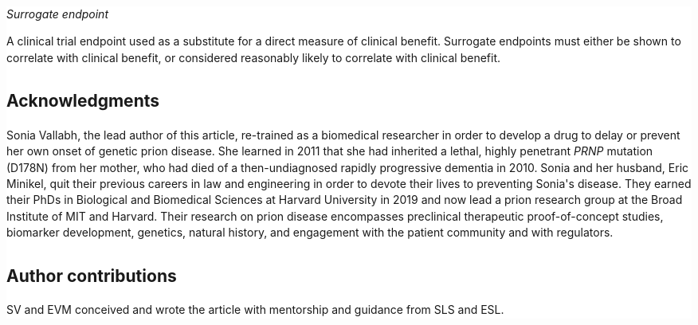 *Surrogate endpoint*

A clinical trial endpoint used as a substitute for a direct measure of clinical benefit. Surrogate endpoints must either be shown to correlate with clinical benefit, or considered reasonably likely to correlate with clinical benefit.

## Acknowledgments

Sonia Vallabh, the lead author of this article, re-trained as a biomedical researcher in order to develop a drug to delay or prevent her own onset of genetic prion disease. She learned in 2011 that she had inherited a lethal, highly penetrant _PRNP_ mutation (D178N) from her mother, who had died of a then-undiagnosed rapidly progressive dementia in 2010. Sonia and her husband, Eric Minikel, quit their previous careers in law and engineering in order to devote their lives to preventing Sonia's disease. They earned their PhDs in Biological and Biomedical Sciences at Harvard University in 2019 and now lead a prion research group at the Broad Institute of MIT and Harvard. Their research on prion disease encompasses preclinical therapeutic proof-of-concept studies, biomarker development, genetics, natural history, and engagement with the patient community and with regulators.

## Author contributions

SV and EVM conceived and wrote the article with mentorship and guidance from SLS and ESL.



[Abu Rumeileh 2017]: https://www.ncbi.nlm.nih.gov/pmc/articles/PMC5181677/ "Abu Rumeileh S, Lattanzio F, Stanzani Maserati M, Rizzi R, Capellari S, Parchi P. Diagnostic Accuracy of a Combined Analysis of Cerebrospinal Fluid t-PrP, t-tau, p-tau, and Aβ42 in the Differential Diagnosis of Creutzfeldt-Jakob Disease from Alzheimer’s Disease with Emphasis on Atypical Disease Variants. J Alzheimers Dis. 55(4):1471–1480. PMCID: PMC5181677"
[Ahn 2014]: https://www.ncbi.nlm.nih.gov/pmc/articles/PMC4035323/ "Ahn M, Bajsarowicz K, Oehler A, Lemus A, Bankiewicz K, DeArmond SJ. Convection-Enhanced Delivery of AAV2-PrPshRNA in Prion-Infected Mice. PLoS ONE [Internet]. 2014 May 27 [cited 2019 Feb 19];9(5). Available from: https://www.ncbi.nlm.nih.gov/pmc/articles/PMC4035323/ PMCID: PMC4035323"
[Appleby 2014]: https://www.ncbi.nlm.nih.gov/pubmed/24934543/ "Appleby BS, Rincon-Beardsley TD, Appleby KK, Crain BJ, Wallin MT. Initial diagnoses of patients ultimately diagnosed with prion disease. J Alzheimers Dis JAD. 2014;42(3):833–839. PMID: 24934543"
[Bateman 2012]: https://www.ncbi.nlm.nih.gov/pmc/articles/PMC3474597/ "Bateman RJ, Xiong C, Benzinger TLS, Fagan AM, Goate A, Fox NC, Marcus DS, Cairns NJ, Xie X, Blazey TM, Holtzman DM, Santacruz A, Buckles V, Oliver A, Moulder K, Aisen PS, Ghetti B, Klunk WE, McDade E, Martins RN, Masters CL, Mayeux R, Ringman JM, Rossor MN, Schofield PR, Sperling RA, Salloway S, Morris JC, Dominantly Inherited Alzheimer Network. Clinical and biomarker changes in dominantly inherited Alzheimer’s disease. N Engl J Med. 2012 Aug 30;367(9):795–804. PMCID: PMC3474597"
[Benestad 2012]: https://www.ncbi.nlm.nih.gov/pmc/articles/PMC3542104/ "Benestad SL, Austbø L, Tranulis MA, Espenes A, Olsaker I. Healthy goats naturally devoid of prion protein. Vet Res. 2012;43:87. PMCID: PMC3542104"
[Bennett 2016]: https://www.ncbi.nlm.nih.gov/pubmed/27732800/ "Bennett CF, Baker BF, Pham N, Swayze E, Geary RS. Pharmacology of Antisense Drugs. Annu Rev Pharmacol Toxicol. 2016 Oct 10; PMID: 27732800"
[Berry 2013]: https://www.ncbi.nlm.nih.gov/pmc/articles/PMC3816483/ "Berry DB, Lu D, Geva M, Watts JC, Bhardwaj S, Oehler A, Renslo AR, DeArmond SJ, Prusiner SB, Giles K. Drug resistance confounding prion therapeutics. Proc Natl Acad Sci U S A. 2013 Oct 29;110(44):E4160-4169. PMCID: PMC3816483"
[Bessen 1995]: https://www.ncbi.nlm.nih.gov/pubmed/7791905/ "Bessen RA, Kocisko DA, Raymond GJ, Nandan S, Lansbury PT, Caughey B. Non-genetic propagation of strain-specific properties of scrapie prion protein. Nature. 1995 Jun 22;375(6533):698–700. PMID: 7791905"
[Brandner 1996]: https://www.ncbi.nlm.nih.gov/pubmed/8552188/ "Brandner S, Isenmann S, Raeber A, Fischer M, Sailer A, Kobayashi Y, Marino S, Weissmann C, Aguzzi A. Normal host prion protein necessary for scrapie-induced neurotoxicity. Nature. 1996 Jan 25;379(6563):339–343. PMID: 8552188"
[Bremer 2010]: https://www.ncbi.nlm.nih.gov/pubmed/20098419/ "Bremer J, Baumann F, Tiberi C, Wessig C, Fischer H, Schwarz P, Steele AD, Toyka KV, Nave K-A, Weis J, Aguzzi A. Axonal prion protein is required for peripheral myelin maintenance. Nat Neurosci. 2010 Mar;13(3):310–318. PMID: 20098419"
[Byrne 2017]: https://www.ncbi.nlm.nih.gov/pmc/articles/PMC5507767/ "Byrne LM, Rodrigues FB, Blennow K, Durr A, Leavitt BR, Roos RAC, Scahill RI, Tabrizi SJ, Zetterberg H, Langbehn D, Wild EJ. Neurofilament light protein in blood as a potential biomarker of neurodegeneration in Huntington’s disease: a retrospective cohort analysis. Lancet Neurol. 2017 Aug;16(8):601–609. PMCID: PMC5507767"
[Bueler 1992]: https://www.ncbi.nlm.nih.gov/pubmed/1373228/ "Büeler H, Fischer M, Lang Y, Bluethmann H, Lipp HP, DeArmond SJ, Prusiner SB, Aguet M, Weissmann C. Normal development and behaviour of mice lacking the neuronal cell-surface PrP protein. Nature. 1992 Apr 16;356(6370):577–582. PMID: 1373228"
[Bueler 1993]: https://www.ncbi.nlm.nih.gov/pubmed/8100741/ "Büeler H, Aguzzi A, Sailer A, Greiner RA, Autenried P, Aguet M, Weissmann C. Mice devoid of PrP are resistant to scrapie. Cell. 1993 Jul 2;73(7):1339–1347. PMID: 8100741"
[Chiriboga 2016]: https://www.ncbi.nlm.nih.gov/pmc/articles/PMC4782111/ "Chiriboga CA, Swoboda KJ, Darras BT, Iannaccone ST, Montes J, De Vivo DC, Norris DA, Bennett CF, Bishop KM. Results from a phase 1 study of nusinersen (ISIS-SMN(Rx)) in children with spinal muscular atrophy. Neurology. 2016 Mar 8;86(10):890–897. PMCID: PMC4782111"

[Cohen 2015]: https://www.ncbi.nlm.nih.gov/pubmed/25522698/ "Cohen OS, Chapman J, Korczyn AD, Nitsan Z, Appel S, Hoffmann C, Rosenmann H, Kahana E, Lee H. Familial Creutzfeldt-Jakob disease with the E200K mutation: longitudinal neuroimaging from asymptomatic to symptomatic CJD. J Neurol. 2015 Mar;262(3):604–613. PMID: 25522698"
[Colby 2009]: https://www.ncbi.nlm.nih.gov/pmc/articles/PMC2787151/ "Colby DW, Giles K, Legname G, Wille H, Baskakov IV, DeArmond SJ, Prusiner SB. Design and construction of diverse mammalian prion strains. Proc Natl Acad Sci U S A. 2009 Dec 1;106(48):20417–20422. PMCID: PMC2787151"
[Cortelli 2006]: https://www.ncbi.nlm.nih.gov/pubmed/16399807/ "Cortelli P, Perani D, Montagna P, Gallassi R, Tinuper P, Provini F, Federica P, Avoni P, Ferrillo F, Anchisi D, Moresco RM, Fazio F, Parchi P, Baruzzi A, Lugaresi E, Gambetti P. Pre-symptomatic diagnosis in fatal familial insomnia: serial neurophysiological and 18FDG-PET studies. Brain J Neurol. 2006 Mar;129(Pt 3):668–675. PMID: 16399807"
[DeVos 2017]: https://www.ncbi.nlm.nih.gov/pubmed/28123067/ "DeVos SL, Miller RL, Schoch KM, Holmes BB, Kebodeaux CS, Wegener AJ, Chen G, Shen T, Tran H, Nichols B, Zanardi TA, Kordasiewicz HB, Swayze EE, Bennett CF, Diamond MI, Miller TM. Tau reduction prevents neuronal loss and reverses pathological tau deposition and seeding in mice with tauopathy. Sci Transl Med. 2017 Jan 25;9(374). PMID: 28123067"
[Deleault 2007]: https://www.ncbi.nlm.nih.gov/pmc/articles/PMC1887554/ "Deleault NR, Harris BT, Rees JR, Supattapone S. Formation of native prions from minimal components in vitro. Proc Natl Acad Sci U S A. 2007 Jun 5;104(23):9741–9746. PMCID: PMC1887554"
[Doh-Ura 2004]: https://www.ncbi.nlm.nih.gov/pmc/articles/PMC400350/ "Doh-ura K, Ishikawa K, Murakami-Kubo I, Sasaki K, Mohri S, Race R, Iwaki T. Treatment of transmissible spongiform encephalopathy by intraventricular drug infusion in animal models. J Virol. 2004 May;78(10):4999–5006. PMCID: PMC400350"
[Dorey 2015]: https://www.ncbi.nlm.nih.gov/pubmed/25559883/ "Dorey A, Tholance Y, Vighetto A, Perret-Liaudet A, Lachman I, Krolak-Salmon P, Wagner U, Struyfs H, De Deyn PP, El-Moualij B, Zorzi W, Meyronet D, Streichenberger N, Engelborghs S, Kovacs GG, Quadrio I. Association of cerebrospinal fluid prion protein levels and the distinction between Alzheimer disease and Creutzfeldt-Jakob disease. JAMA Neurol. 2015 Mar;72(3):267–275. PMID: 25559883"
[Finkel 2017]: https://www.ncbi.nlm.nih.gov/pubmed/29091570/ "Finkel RS, Mercuri E, Darras BT, Connolly AM, Kuntz NL, Kirschner J, Chiriboga CA, Saito K, Servais L, Tizzano E, Topaloglu H, Tulinius M, Montes J, Glanzman AM, Bishop K, Zhong ZJ, Gheuens S, Bennett CF, Schneider E, Farwell W, De Vivo DC, ENDEAR Study Group. Nusinersen versus Sham Control in Infantile-Onset Spinal Muscular Atrophy. N Engl J Med. 2017 02;377(18):1723–1732. PMID: 29091570"
[Fischer 1996]: https://www.ncbi.nlm.nih.gov/pmc/articles/PMC450028/ "Fischer M, Rülicke T, Raeber A, Sailer A, Moser M, Oesch B, Brandner S, Aguzzi A, Weissmann C. Prion protein (PrP) with amino-proximal deletions restoring susceptibility of PrP knockout mice to scrapie. EMBO J. 1996 Mar 15;15(6):1255–1264. PMCID: PMC450028"
[Foutz 2017]: https://www.ncbi.nlm.nih.gov/pmc/articles/PMC5266667/ "Foutz A, Appleby BS, Hamlin C, Liu X, Yang S, Cohen Y, Chen W, Blevins J, Fausett C, Wang H, Gambetti P, Zhang S, Hughson A, Tatsuoka C, Schonberger LB, Cohen ML, Caughey B, Safar JG. Diagnostic and prognostic value of human prion detection in cerebrospinal fluid. Ann Neurol. 2017 Jan;81(1):79–92. PMCID: PMC5266667"
[Franceschini 2017]: https://www.ncbi.nlm.nih.gov/pmc/articles/PMC5587608/ "Franceschini A, Baiardi S, Hughson AG, McKenzie N, Moda F, Rossi M, Capellari S, Green A, Giaccone G, Caughey B, Parchi P. High diagnostic value of second generation CSF RT-QuIC across the wide spectrum of CJD prions. Sci Rep. 2017 Sep 6;7(1):10655. PMCID: PMC5587608"
[Garber 2012]: https://www.ncbi.nlm.nih.gov/pubmed/22871696/ "Garber K. Genentech’s Alzheimer’s antibody trial to study disease prevention. Nat Biotechnol. 2012 Aug;30(8):731–732. PMID: 22871696"
[Geschwind 2013]: https://www.ncbi.nlm.nih.gov/pmc/articles/PMC4211922/ "Geschwind MD, Kuo AL, Wong KS, Haman A, Devereux G, Raudabaugh BJ, Johnson DY, Torres-Chae CC, Finley R, Garcia P, Thai JN, Cheng HQ, Neuhaus JM, Forner SA, Duncan JL, Possin KL, Dearmond SJ, Prusiner SB, Miller BL. Quinacrine treatment trial for sporadic Creutzfeldt-Jakob disease. Neurology. 2013 Dec 3;81(23):2015–2023. PMCID: PMC4211922"
[Giles 2015]: https://www.ncbi.nlm.nih.gov/pubmed/26224882/ "Giles K, Berry DB, Condello C, Hawley RC, Gallardo-Godoy A, Bryant C, Oehler A, Elepano M, Bhardwaj S, Patel S, Silber BM, Guan S, DeArmond SJ, Renslo AR, Prusiner SB. Different 2-Aminothiazole Therapeutics Produce Distinct Patterns of Scrapie Prion Neuropathology in Mouse Brains. J Pharmacol Exp Ther. 2015 Oct;355(1):2–12. PMID: 26224882"
[Giles 2016]: https://www.ncbi.nlm.nih.gov/pmc/articles/PMC4998675/ "Giles K, Berry DB, Condello C, Dugger BN, Li Z, Oehler A, Bhardwaj S, Elepano M, Guan S, Silber BM, Olson SH, Prusiner SB. Optimization of Aryl Amides that Extend Survival in Prion-Infected Mice. J Pharmacol Exp Ther. 2016 Sep;358(3):537–547. PMCID: PMC4998675"
[Haik & Marcon 2014]: https://www.ncbi.nlm.nih.gov/pubmed/24411709/ "Haïk S, Marcon G, Mallet A, Tettamanti M, Welaratne A, Giaccone G, Azimi S, Pietrini V, Fabreguettes J-R, Imperiale D, Cesaro P, Buffa C, Aucan C, Lucca U, Peckeu L, Suardi S, Tranchant C, Zerr I, Houillier C, Redaelli V, Vespignani H, Campanella A, Sellal F, Krasnianski A, Seilhean D, Heinemann U, Sedel F, Canovi M, Gobbi M, Di Fede G, Laplanche J-L, Pocchiari M, Salmona M, Forloni G, Brandel J-P, Tagliavini F. Doxycycline in Creutzfeldt-Jakob disease: a phase 2, randomised, double-blind, placebo-controlled trial. Lancet Neurol. 2014 Feb;13(2):150–158. PMID: 24411709"
[Kawasaki 2007]: https://www.ncbi.nlm.nih.gov/pmc/articles/PMC2169081/ "Kawasaki Y, Kawagoe K, Chen C, Teruya K, Sakasegawa Y, Doh-ura K. Orally administered amyloidophilic compound is effective in prolonging the incubation periods of animals cerebrally infected with prion diseases in a prion strain-dependent manner. J Virol. 2007 Dec;81(23):12889–12898. PMCID: PMC2169081"
[Klug 2013]: https://www.ncbi.nlm.nih.gov/pubmed/23965290/ "Klug GMJA, Wand H, Simpson M, Boyd A, Law M, Masters CL, Matěj R, Howley R, Farrell M, Breithaupt M, Zerr I, van Duijn C, Ibrahim-Verbaas C, Mackenzie J, Will RG, Brandel J-P, Alperovitch A, Budka H, Kovacs GG, Jansen GH, Coulthard M, Collins SJ. Intensity of human prion disease surveillance predicts observed disease incidence. J Neurol Neurosurg Psychiatry. 2013 Dec;84(12):1372–1377. PMID: 23965290"
[Kordasiewicz 2012]: https://www.ncbi.nlm.nih.gov/pmc/articles/PMC3383626/ "Kordasiewicz HB, Stanek LM, Wancewicz EV, Mazur C, McAlonis MM, Pytel KA, Artates JW, Weiss A, Cheng SH, Shihabuddin LS, Hung G, Bennett CF, Cleveland DW. Sustained therapeutic reversal of Huntington’s disease by transient repression of huntingtin synthesis. Neuron. 2012 Jun 21;74(6):1031–1044. PMCID: PMC3383626"
[Kovacs 2017]: https://www.ncbi.nlm.nih.gov/pubmed/28816001/ "Kovacs GG, Andreasson U, Liman V, Regelsberger G, Lutz MI, Danics K, Keller E, Zetterberg H, Blennow K. Plasma and cerebrospinal fluid tau and neurofilament concentrations in rapidly progressive neurological syndromes: a neuropathology-based cohort. Eur J Neurol. 2017 Nov;24(11):1326-e77. PMID: 28816001"
[Kuffer & Lakkaraju 2016]: https://www.ncbi.nlm.nih.gov/pubmed/27501152/ "Küffer A, Lakkaraju AKK, Mogha A, Petersen SC, Airich K, Doucerain C, Marpakwar R, Bakirci P, Senatore A, Monnard A, Schiavi C, Nuvolone M, Grosshans B, Hornemann S, Bassilana F, Monk KR, Aguzzi A. The prion protein is an agonistic ligand of the G protein-coupled receptor Adgrg6. Nature. 2016 Aug 25;536(7617):464–468. PMID: 27501152"
[Legname 2004]: https://www.ncbi.nlm.nih.gov/pubmed/15286374/ "Legname G, Baskakov IV, Nguyen H-OB, Riesner D, Cohen FE, DeArmond SJ, Prusiner SB. Synthetic mammalian prions. Science. 2004 Jul 30;305(5684):673–676. PMID: 15286374"
[Lu & Giles 2013]: https://www.ncbi.nlm.nih.gov/pmc/articles/PMC3807058/ "Lu D, Giles K, Li Z, Rao S, Dolghih E, Gever JR, Geva M, Elepano ML, Oehler A, Bryant C, Renslo AR, Jacobson MP, Dearmond SJ, Silber BM, Prusiner SB. Biaryl amides and hydrazones as therapeutics for prion disease in transgenic mice. J Pharmacol Exp Ther. 2013 Nov;347(2):325–338. PMCID: PMC3807058"
[Mallucci 2003]: https://www.ncbi.nlm.nih.gov/pubmed/14593181/ "Mallucci G, Dickinson A, Linehan J, Klöhn P-C, Brandner S, Collinge J. Depleting neuronal PrP in prion infection prevents disease and reverses spongiosis. Science. 2003 Oct 31;302(5646):871–874. PMID: 14593181"
[McCampbell 2018]: https://www.ncbi.nlm.nih.gov/pmc/articles/PMC6063493/ "McCampbell A, Cole T, Wegener AJ, Tomassy GS, Setnicka A, Farley BJ, Schoch KM, Hoye ML, Shabsovich M, Sun L, Luo Y, Zhang M, Comfort N, Wang B, Amacker J, Thankamony S, Salzman DW, Cudkowicz M, Graham DL, Bennett CF, Kordasiewicz HB, Swayze EE, Miller TM. Antisense oligonucleotides extend survival and reverse decrement in muscle response in ALS models. J Clin Invest. 128(8):3558–3567. PMCID: PMC6063493"
[McDade & Bateman 2017]: https://www.ncbi.nlm.nih.gov/pubmed/28703214/ "McDade E, Bateman RJ. Stop Alzheimer’s before it starts. Nat News. 2017 Jul 13;547(7662):153."
[Mead 2009]: https://www.ncbi.nlm.nih.gov/pubmed/19923577/ "Mead S, Whitfield J, Poulter M, Shah P, Uphill J, Campbell T, Al-Dujaily H, Hummerich H, Beck J, Mein CA, Verzilli C, Whittaker J, Alpers MP, Collinge J. A novel protective prion protein variant that colocalizes with kuru exposure. N Engl J Med. 2009 Nov 19;361(21):2056–2065. PMID: 19923577"
[Mead 2006]: https://www.ncbi.nlm.nih.gov/pubmed/16391566/ "Mead S. Prion disease genetics. Eur J Hum Genet EJHG. 2006 Mar;14(3):273–281. PMID: 16391566"
[Miller 2013]: https://www.ncbi.nlm.nih.gov/pmc/articles/PMC3712285/ "Miller TM, Pestronk A, David W, Rothstein J, Simpson E, Appel SH, Andres PL, Mahoney K, Allred P, Alexander K, Ostrow LW, Schoenfeld D, Macklin EA, Norris DA, Manousakis G, Crisp M, Smith R, Bennett CF, Bishop KM, Cudkowicz ME. An antisense oligonucleotide against SOD1 delivered intrathecally for patients with SOD1 familial amyotrophic lateral sclerosis: a phase 1, randomised, first-in-man study. Lancet Neurol. 2013 May;12(5):435–442. PMCID: PMC3712285"
[Minikel 2016]: https://www.ncbi.nlm.nih.gov/pubmed/26791950/ "Minikel EV, Vallabh SM, Lek M, Estrada K, Samocha KE, Sathirapongsasuti JF, McLean CY, Tung JY, Yu LPC, Gambetti P, Blevins J, Zhang S, Cohen Y, Chen W, Yamada M, Hamaguchi T, Sanjo N, Mizusawa H, Nakamura Y, Kitamoto T, Collins SJ, Boyd A, Will RG, Knight R, Ponto C, Zerr I, Kraus TFJ, Eigenbrod S, Giese A, Calero M, de Pedro-Cuesta J, Haïk S, Laplanche J-L, Bouaziz-Amar E, Brandel J-P, Capellari S, Parchi P, Poleggi A, Ladogana A, O’Donnell-Luria AH, Karczewski KJ, Marshall JL, Boehnke M, Laakso M, Mohlke KL, Kähler A, Chambert K, McCarroll S, Sullivan PF, Hultman CM, Purcell SM, Sklar P, van der Lee SJ, Rozemuller A, Jansen C, Hofman A, Kraaij R, van Rooij JGJ, Ikram MA, Uitterlinden AG, van Duijn CM, Exome Aggregation Consortium (ExAC), Daly MJ, MacArthur DG. Quantifying prion disease penetrance using large population control cohorts. Sci Transl Med. 2016 Jan 20;8(322):322ra9. PMID: 26791950"
[Minikel 2019a]: https://www.ncbi.nlm.nih.gov/pubmed/31171647/ "Minikel EV, Vallabh SM, Orseth MC, Brandel J-P, Haïk S, Laplanche J-L, Zerr I, Parchi P, Capellari S, Safar J, Kenny J, Fong JC, Takada LT, Ponto C, Hermann P, Knipper T, Stehmann C, Kitamoto T, Ae R, Hamaguchi T, Sanjo N, Tsukamoto T, Mizusawa H, Collins SJ, Chiesa R, Roiter I, de Pedro-Cuesta J, Calero M, Geschwind MD, Yamada M, Nakamura Y, Mead S. Age at onset in genetic prion disease and the design of preventive clinical trials. Neurology. 2019 Jun 6; PMID: 31171647"
[Minikel 2019b]: https://doi.org/10.1101/530881 "Minikel EV, Karczewski KJ, Martin HC, Cummings BB, Whiffin N, Alfoldi J, Trembath RC, van Heel DA, Daly MJ, Schreiber SL, MacArthur DG. Evaluating potential drug targets through human loss-of-function genetic variation. bioRxiv. 2019 Jan 29;530881. https://doi.org/10.1101/530881"
[Minikel & Kuhn 2019]: https://www.ncbi.nlm.nih.gov/pubmed/31558565/ "Minikel EV, Kuhn E, Cocco AR, Vallabh SM, Hartigan CR, Reidenbach AG, Safar JG, Raymond GJ, McCarthy MD, O’Keefe R, Llorens F, Zerr I, Capellari S, Parchi P, Schreiber SL, Carr SA. Domain-specific quantification of prion protein in cerebrospinal fluid by targeted mass spectrometry. Mol Cell Proteomics MCP. 2019 Sep 26; PMID: 31558565"
[Nazor Friberg 2012]: https://www.ncbi.nlm.nih.gov/pmc/articles/PMC3381600/ "Nazor Friberg K, Hung G, Wancewicz E, Giles K, Black C, Freier S, Bennett F, Dearmond SJ, Freyman Y, Lessard P, Ghaemmaghami S, Prusiner SB. Intracerebral Infusion of Antisense Oligonucleotides Into Prion-infected Mice. Mol Ther Nucleic Acids. 2012;1:e9. PMCID: PMC3381600"
[Orru 2015]: https://www.ncbi.nlm.nih.gov/pmc/articles/PMC4313917/ "Orrú CD, Groveman BR, Hughson AG, Zanusso G, Coulthart MB, Caughey B. Rapid and sensitive RT-QuIC detection of human Creutzfeldt-Jakob disease using cerebrospinal fluid. mBio. 2015;6(1). PMCID: PMC4313917"
[Otto 2004]: https://www.ncbi.nlm.nih.gov/pubmed/15007119/ "Otto M, Cepek L, Ratzka P, Doehlinger S, Boekhoff I, Wiltfang J, Irle E, Pergande G, Ellers-Lenz B, Windl O, Kretzschmar HA, Poser S, Prange H. Efficacy of flupirtine on cognitive function in patients with CJD: A double-blind study. Neurology. 2004 Mar 9;62(5):714–718. PMID: 15007119"
[Owen 2014]: https://www.ncbi.nlm.nih.gov/pubmed/24713662/ "Owen J, Beck J, Campbell T, Adamson G, Gorham M, Thompson A, Smithson S, Rosser E, Rudge P, Collinge J, Mead S. Predictive testing for inherited prion disease: report of 22 years experience. Eur J Hum Genet. 2014 Dec;22(12):1351–1356."
[Palmer 1991]: https://www.ncbi.nlm.nih.gov/pubmed/1677164/ "Palmer MS, Dryden AJ, Hughes JT, Collinge J. Homozygous prion protein genotype predisposes to sporadic Creutzfeldt-Jakob disease. Nature. 1991 Jul 25;352(6333):340–342. PMID: 1677164"
[Paterson 2012]: https://www.ncbi.nlm.nih.gov/pmc/articles/PMC4401069/ "Paterson RW, Torres-Chae CC, Kuo AL, Ando T, Nguyen EA, Wong K, DeArmond SJ, Haman A, Garcia P, Johnson DY, Miller BL, Geschwind MD. Differential Diagnosis of Jakob-Creutzfeldt Disease. Arch Neurol. 2012 Dec;69(12):1578–1582. PMCID: PMC4401069"
[Pocchiari 2004]: https://www.ncbi.nlm.nih.gov/pubmed/15361416/ "Pocchiari M, Puopolo M, Croes EA, Budka H, Gelpi E, Collins S, Lewis V, Sutcliffe T, Guilivi A, Delasnerie-Laupretre N, Brandel J-P, Alperovitch A, Zerr I, Poser S, Kretzschmar HA, Ladogana A, Rietvald I, Mitrova E, Martinez-Martin P, de Pedro-Cuesta J, Glatzel M, Aguzzi A, Cooper S, Mackenzie J, van Duijn CM, Will RG. Predictors of survival in sporadic Creutzfeldt-Jakob disease and other human transmissible spongiform encephalopathies. Brain J Neurol. 2004 Oct;127(Pt 10):2348–2359. PMID: 15361416"
[Prusiner 1984]: https://www.ncbi.nlm.nih.gov/pubmed/6432339/ "Prusiner SB, Groth DF, Bolton DC, Kent SB, Hood LE. Purification and structural studies of a major scrapie prion protein. Cell. 1984 Aug;38(1):127–134. PMID: 6432339"
[Prusiner 1982]: https://www.ncbi.nlm.nih.gov/pubmed/6801762/ "Prusiner SB. Novel proteinaceous infectious particles cause scrapie. Science. 1982 Apr 9;216(4542):136–144. PMID: 6801762"
[Prusiner 1998]: https://www.ncbi.nlm.nih.gov/pmc/articles/PMC33918/ "Prusiner SB. Prions. Proc Natl Acad Sci U S A. 1998 Nov 10;95(23):13363–13383. PMCID: PMC33918"
[Rabinovici 2006]: https://www.ncbi.nlm.nih.gov/pubmed/16434680/ "Rabinovici GD, Wang PN, Levin J, Cook L, Pravdin M, Davis J, DeArmond SJ, Barbaro NM, Martindale J, Miller BL, Geschwind MD. First symptom in sporadic Creutzfeldt-Jakob disease. Neurology. 2006 Jan 24;66(2):286–287. PMID: 16434680"
[Raymond 2019]: https://www.ncbi.nlm.nih.gov/pubmed/31361599/ "Raymond GJ, Zhao HT, Race B, Raymond LD, Williams K, Swayze EE, Graffam S, Le J, Caron T, Stathopoulos J, O’Keefe R, Lubke LL, Reidenbach AG, Kraus A, Schreiber SL, Mazur C, Cabin DE, Carroll JB, Minikel EV, Kordasiewicz H, Caughey B, Vallabh SM. Antisense oligonucleotides extend survival of prion-infected mice. JCI Insight. 2019 30;5. PMID: 31361599"
[Richt 2007]: https://www.ncbi.nlm.nih.gov/pmc/articles/PMC2813193/ "Richt JA, Kasinathan P, Hamir AN, Castilla J, Sathiyaseelan T, Vargas F, Sathiyaseelan J, Wu H, Matsushita H, Koster J, Kato S, Ishida I, Soto C, Robl JM, Kuroiwa Y. Production of cattle lacking prion protein. Nat Biotechnol. 2007 Jan;25(1):132–138. PMCID: PMC2813193"
[Rigo 2014]: https://www.ncbi.nlm.nih.gov/pmc/articles/PMC4056267/ "Rigo F, Chun SJ, Norris DA, Hung G, Lee S, Matson J, Fey RA, Gaus H, Hua Y, Grundy JS, Krainer AR, Henry SP, Bennett CF. Pharmacology of a central nervous system delivered 2’-O-methoxyethyl-modified survival of motor neuron splicing oligonucleotide in mice and nonhuman primates. J Pharmacol Exp Ther. 2014 Jul;350(1):46–55. PMCID: PMC4056267"
[Rudge 2019]: https://www.ncbi.nlm.nih.gov/pubmed/30698738/ "Rudge P, Jaunmuktane Z, Hyare H, Ellis M, Koltzenburg M, Collinge J, Brandner S, Mead S. Early neurophysiological biomarkers and spinal cord pathology in inherited prion disease. Brain J Neurol. 2019 Jan 28; PMID: 30698738"
[Safar 1998]: https://www.ncbi.nlm.nih.gov/pubmed/9771749/ "Safar J, Wille H, Itri V, Groth D, Serban H, Torchia M, Cohen FE, Prusiner SB. Eight prion strains have PrP(Sc) molecules with different conformations. Nat Med. 1998 Oct;4(10):1157–1165. PMID: 9771749"
[Safar 2005]: https://www.ncbi.nlm.nih.gov/pubmed/16186247/ "Safar JG, DeArmond SJ, Kociuba K, Deering C, Didorenko S, Bouzamondo-Bernstein E, Prusiner SB, Tremblay P. Prion clearance in bigenic mice. J Gen Virol. 2005 Oct;86(Pt 10):2913–2923. PMID: 16186247"
[Sandberg 2014]: https://www.ncbi.nlm.nih.gov/pmc/articles/PMC4104459/ "Sandberg MK, Al-Doujaily H, Sharps B, De Oliveira MW, Schmidt C, Richard-Londt A, Lyall S, Linehan JM, Brandner S, Wadsworth JDF, Clarke AR, Collinge J. Prion neuropathology follows the accumulation of alternate prion protein isoforms after infective titre has peaked. Nat Commun. 2014 Jul 9;5:4347. PMCID: PMC4104459"
[Scott 1989]: https://www.ncbi.nlm.nih.gov/pubmed/2574076/ "Scott M, Foster D, Mirenda C, Serban D, Coufal F, Wälchli M, Torchia M, Groth D, Carlson G, DeArmond SJ, Westaway D, Prusiner SB. Transgenic mice expressing hamster prion protein produce species-specific scrapie infectivity and amyloid plaques. Cell. 1989 Dec 1;59(5):847–857. PMID: 2574076"
[Shibuya 1998]: https://www.ncbi.nlm.nih.gov/pubmed/9629853/ "Shibuya S, Higuchi J, Shin RW, Tateishi J, Kitamoto T. Codon 219 Lys allele of PRNP is not found in sporadic Creutzfeldt-Jakob disease. Ann Neurol. 1998 Jun;43(6):826–828. PMID: 9629853"
[Silber 2014]: https://www.ncbi.nlm.nih.gov/pmc/articles/PMC3984052/ "Silber BM, Gever JR, Rao S, Li Z, Renslo AR, Widjaja K, Wong C, Giles K, Freyman Y, Elepano M, Irwin JJ, Jacobson MP, Prusiner SB. Novel compounds lowering the cellular isoform of the human prion protein in cultured human cells. Bioorg Med Chem. 2014 Mar 15;22(6):1960–1972. PMCID: PMC3984052"
[Sperling 2014]: https://www.ncbi.nlm.nih.gov/pmc/articles/PMC4049292/ "Sperling RA, Rentz DM, Johnson KA, Karlawish J, Donohue M, Salmon DP, Aisen P. The A4 study: stopping AD before symptoms begin? Sci Transl Med. 2014 Mar 19;6(228):228fs13. PMCID: PMC4049292"
[Staffaroni 2019]: https://www.ncbi.nlm.nih.gov/pubmed/31058916 "Staffaroni AM, Kramer AO, Casey M, Kang H, Rojas JC, Orrú CD, Caughey B, Allen IE, Kramer JH, Rosen HJ, Blennow K, Zetterberg H, Geschwind MD. Association of Blood and Cerebrospinal Fluid Tau Level and Other Biomarkers With Survival Time in Sporadic Creutzfeldt-Jakob Disease. JAMA Neurol. 2019 Aug 1;76(8):969–977."
[Steinacker 2016]: https://www.ncbi.nlm.nih.gov/pubmed/27929120 "Steinacker P, Blennow K, Halbgebauer S, Shi S, Ruf V, Oeckl P, Giese A, Kuhle J, Slivarichova D, Zetterberg H, Otto M. Neurofilaments in blood and CSF for diagnosis and prediction of onset in Creutzfeldt-Jakob disease. Sci Rep. 2016 Dec 8;6:38737."
[Stewart 2008]: https://www.ncbi.nlm.nih.gov/pubmed/18391159/ "Stewart LA, Rydzewska LHM, Keogh GF, Knight RSG. Systematic review of therapeutic interventions in human prion disease. Neurology. 2008 Apr 8;70(15):1272–1281. PMID: 18391159"
[Tabrizi 2019]: https://www.ncbi.nlm.nih.gov/pubmed/31059641 "Tabrizi SJ, Leavitt BR, Landwehrmeyer GB, Wild EJ, Saft C, Barker RA, Blair NF, Craufurd D, Priller J, Rickards H, Rosser A, Kordasiewicz HB, Czech C, Swayze EE, Norris DA, Baumann T, Gerlach I, Schobel SA, Paz E, Smith AV, Bennett CF, Lane RM. Targeting Huntingtin Expression in Patients with Huntington’s Disease. N Engl J Med [Internet]. 2019 May 6 [cited 2019 Jun 11]; Available from: https://www.nejm.org/doi/10.1056/NEJMoa1900907"
[Telling 1996]: https://www.ncbi.nlm.nih.gov/pubmed/8953038/ "Telling GC, Parchi P, DeArmond SJ, Cortelli P, Montagna P, Gabizon R, Mastrianni J, Lugaresi E, Gambetti P, Prusiner SB. Evidence for the conformation of the pathologic isoform of the prion protein enciphering and propagating prion diversity. Science. 1996 Dec 20;274(5295):2079–2082. PMID: 8953038"
[Thompson 2013]: https://www.ncbi.nlm.nih.gov/pubmed/23550114/ "Thompson AGB, Lowe J, Fox Z, Lukic A, Porter M-C, Ford L, Gorham M, Gopalakrishnan GS, Rudge P, Walker AS, Collinge J, Mead S. The Medical Research Council prion disease rating scale: a new outcome measure for prion disease therapeutic trials developed and validated using systematic observational studies. Brain J Neurol. 2013 Apr;136(Pt 4):1116–1127. PMID: 23550114"
[Thompson 2018]: https://www.ncbi.nlm.nih.gov/pubmed/29487167/ "Thompson AGB, Luk C, Heslegrave AJ, Zetterberg H, Mead SH, Collinge J, Jackson GS. Neurofilament light chain and tau concentrations are markedly increased in the serum of patients with sporadic Creutzfeldt-Jakob disease, and tau correlates with rate of disease progression. J Neurol Neurosurg Psychiatry. 2018 Feb 27;jnnp-2017-317793. PMID: 29487167"
[Tsuboi 2009]: https://www.ncbi.nlm.nih.gov/pubmed/19788637/ "Tsuboi Y, Doh-Ura K, Yamada T. Continuous intraventricular infusion of pentosan polysulfate: clinical trial against prion diseases. Neuropathol Off J Jpn Soc Neuropathol. 2009 Oct;29(5):632–636. PMID: 19788637"
[Vallabh 2019a]: https://www.ncbi.nlm.nih.gov/pubmed/30936307/ "Vallabh SM, Nobuhara CK, Llorens F, Zerr I, Parchi P, Capellari S, Kuhn E, Klickstein J, Safar JG, Nery FC, Swoboda KJ, Geschwind MD, Zetterberg H, Arnold SE, Minikel EV, Schreiber SL. Prion protein quantification in human cerebrospinal fluid as a tool for prion disease drug development. Proc Natl Acad Sci. 2019 Apr 1;116(16):7793–7798. PMID: 30936307"
[Vallabh 2019b]: https://doi.org/10.1101/2019.12.13.19014217 "Vallabh SM, Minikel EV, Williams VJ, Carlyle BC, McManus AJ, Wennick CD, Bolling A, Trombetta BA, Urick D, Nobuhara CK, Gerber J, Duddy H, Lachmann I, Stehmann C, Collins SJ, Blennow K, Zetterberg H, Arnold SE. Cerebrospinal fluid and plasma biomarkers in individuals at risk for genetic prion disease. medRxiv. 2019 Dec 15;2019.12.13.19014217. https://doi.org/10.1101/2019.12.13.19014217"
[Villar-Pique & Schmitz 2018]: https://www.ncbi.nlm.nih.gov/pubmed/30062673/ "Villar-Piqué A, Schmitz M, Lachmann I, Karch A, Calero O, Stehmann C, Sarros S, Ladogana A, Poleggi A, Santana I, Ferrer I, Mitrova E, Žáková D, Pocchiari M, Baldeiras I, Calero M, Collins SJ, Geschwind MD, Sánchez-Valle R, Zerr I, Llorens F. Cerebrospinal Fluid Total Prion Protein in the Spectrum of Prion Diseases. Mol Neurobiol. 2018 Jul 30; PMID: 30062673"
[Wagner 2013]: https://www.ncbi.nlm.nih.gov/pmc/articles/PMC3661926/ "Wagner J, Ryazanov S, Leonov A, Levin J, Shi S, Schmidt F, Prix C, Pan-Montojo F, Bertsch U, Mitteregger-Kretzschmar G, Geissen M, Eiden M, Leidel F, Hirschberger T, Deeg AA, Krauth JJ, Zinth W, Tavan P, Pilger J, Zweckstetter M, Frank T, Bähr M, Weishaupt JH, Uhr M, Urlaub H, Teichmann U, Samwer M, Bötzel K, Groschup M, Kretzschmar H, Griesinger C, Giese A. Anle138b: a novel oligomer modulator for disease-modifying therapy of neurodegenerative diseases such as prion and Parkinson’s disease. Acta Neuropathol (Berl). 2013 Jun;125(6):795–813. PMCID: PMC3661926"
[Wang 2010]: https://www.ncbi.nlm.nih.gov/pmc/articles/PMC2893558/ "Wang F, Wang X, Yuan C-G, Ma J. Generating a prion with bacterially expressed recombinant prion protein. Science. 2010 Feb 26;327(5969):1132–1135. PMCID: PMC2893558"
[Watts 2016]: https://www.ncbi.nlm.nih.gov/pubmed/27350609/ "Watts JC, Giles K, Bourkas MEC, Patel S, Oehler A, Gavidia M, Bhardwaj S, Lee J, Prusiner SB. Towards authentic transgenic mouse models of heritable PrP prion diseases. Acta Neuropathol (Berl). 2016 Oct;132(4):593–610. PMID: 27350609"
[White 2008]: https://www.ncbi.nlm.nih.gov/pubmed/18632556/ "White MD, Farmer M, Mirabile I, Brandner S, Collinge J, Mallucci GR. Single treatment with RNAi against prion protein rescues early neuronal dysfunction and prolongs survival in mice with prion disease. Proc Natl Acad Sci. 2008 Jul 22;105(29):10238–10243. PMID: 18632556"
[Will 2003]: https://www.ncbi.nlm.nih.gov/pubmed/14522863/ "Will RG. Acquired prion disease: iatrogenic CJD, variant CJD, kuru. Br Med Bull. 2003;66:255–265. PMID: 14522863"
[21 USC 356]: http://uscode.house.gov/view.xhtml?req=(title:21%20section:356%20edition:prelim) "Federal Food, Drug and Cosmetic Act [Internet]. United States Code. Sect. Title 21, Chapter 9, Subchapter V, Part A, §356. Available from: http://uscode.house.gov/view.xhtml?req=(title:21%20section:356%20edition:prelim)"
[NCT03761849]: https://clinicaltrials.gov/ct2/show/NCT03761849 "Sponsor: Hoffman-La Roche. A Study to Evaluate the Efficacy and Safety of Intrathecally Administered RO7234292 (RG6042) in Patients With Manifest Huntington’s Disease [Internet]. 2018. Available from: https://clinicaltrials.gov/ct2/show/NCT03761849"
[FDA Guidance 2018]: https://www.fda.gov/downloads/Drugs/GuidanceComplianceRegulatoryInformation/Guidances/UCM596728.pdf "U.S. Food and Drug Administration. Early Alzheimer’s Disease: Developing Drugs for Treatment. Guidance for Industry. [Internet]. 2018 Feb. Available from: https://www.fda.gov/downloads/Drugs/GuidanceComplianceRegulatoryInformation/Guidances/UCM596728.pdf"
[FDA nusinersen printed labeling 2016]: https://www.accessdata.fda.gov/drugsatfda_docs/label/2016/209531lbl.pdf "U.S. Food and Drug Administration. Printed Labeling. SPINRAZA (nusinersen) injection, for intrathecal use. [Internet]. 2016 [cited 2019 Jul 11]. Available from: https://web.archive.org/web/20190711211135/https://www.accessdata.fda.gov/drugsatfda_docs/label/2016/209531lbl.pdf"
